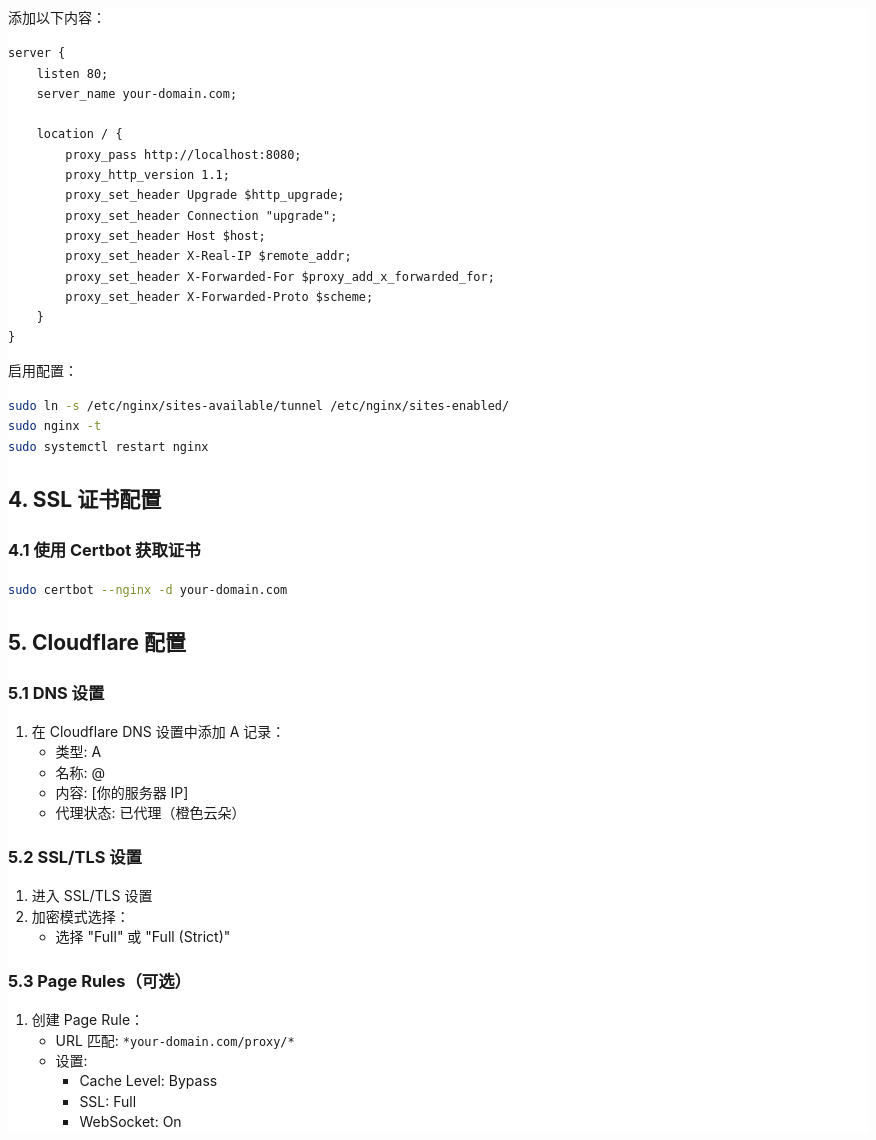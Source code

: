 添加以下内容：
```nginx
server {
    listen 80;
    server_name your-domain.com;

    location / {
        proxy_pass http://localhost:8080;
        proxy_http_version 1.1;
        proxy_set_header Upgrade $http_upgrade;
        proxy_set_header Connection "upgrade";
        proxy_set_header Host $host;
        proxy_set_header X-Real-IP $remote_addr;
        proxy_set_header X-Forwarded-For $proxy_add_x_forwarded_for;
        proxy_set_header X-Forwarded-Proto $scheme;
    }
}
```

启用配置：
```bash
sudo ln -s /etc/nginx/sites-available/tunnel /etc/nginx/sites-enabled/
sudo nginx -t
sudo systemctl restart nginx
```

## 4. SSL 证书配置

### 4.1 使用 Certbot 获取证书
```bash
sudo certbot --nginx -d your-domain.com
```

## 5. Cloudflare 配置

### 5.1 DNS 设置
1. 在 Cloudflare DNS 设置中添加 A 记录：
   - 类型: A
   - 名称: @
   - 内容: [你的服务器 IP]
   - 代理状态: 已代理（橙色云朵）

### 5.2 SSL/TLS 设置
1. 进入 SSL/TLS 设置
2. 加密模式选择：
   - 选择 "Full" 或 "Full (Strict)"

### 5.3 Page Rules（可选）
1. 创建 Page Rule：
   - URL 匹配: `*your-domain.com/proxy/*`
   - 设置:
     - Cache Level: Bypass
     - SSL: Full
     - WebSocket: On
